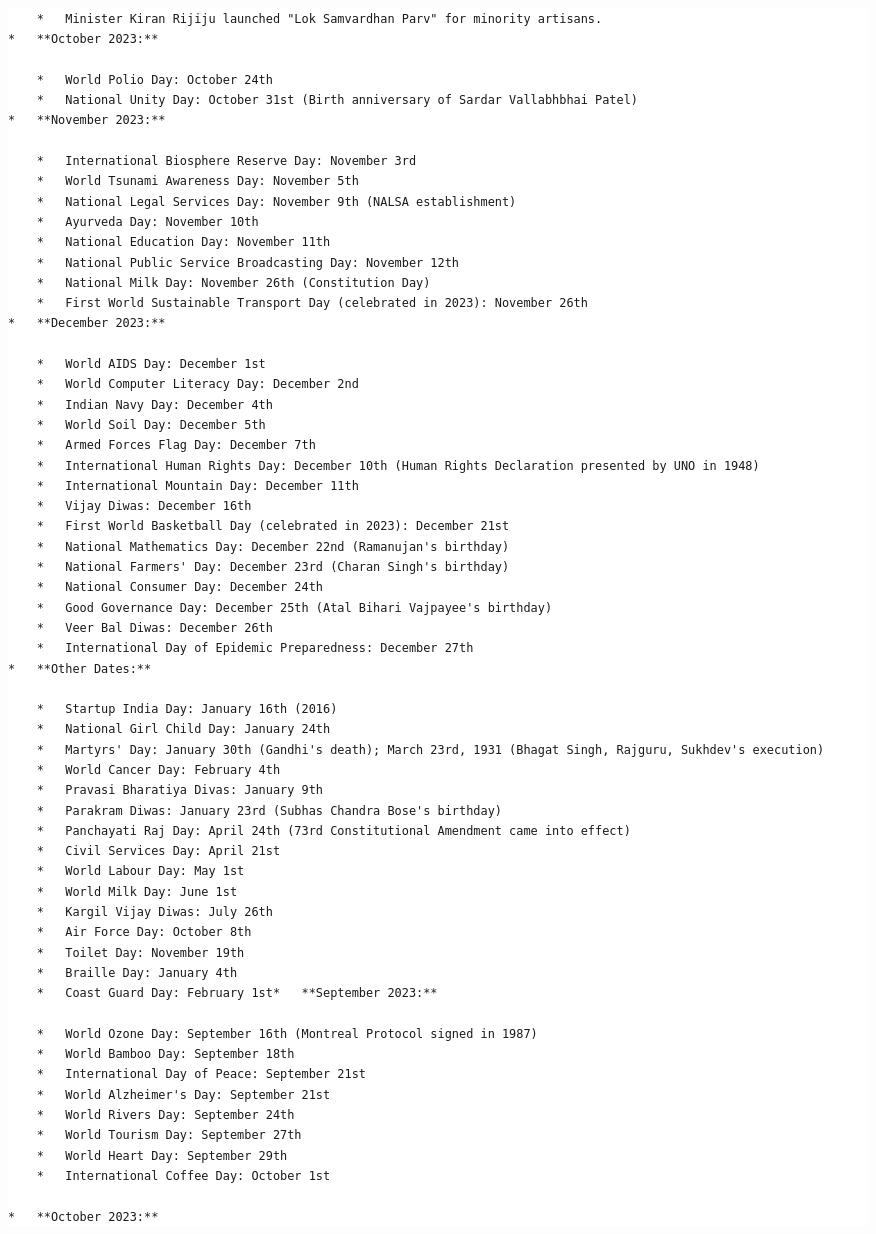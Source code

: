 ```*   **Attacks on Iranian Sites:**
    *   Minister Kiran Rijiju launched "Lok Samvardhan Parv" for minority artisans.
*   **October 2023:**

    *   World Polio Day: October 24th
    *   National Unity Day: October 31st (Birth anniversary of Sardar Vallabhbhai Patel)
*   **November 2023:**

    *   International Biosphere Reserve Day: November 3rd
    *   World Tsunami Awareness Day: November 5th
    *   National Legal Services Day: November 9th (NALSA establishment)
    *   Ayurveda Day: November 10th
    *   National Education Day: November 11th
    *   National Public Service Broadcasting Day: November 12th
    *   National Milk Day: November 26th (Constitution Day)
    *   First World Sustainable Transport Day (celebrated in 2023): November 26th
*   **December 2023:**

    *   World AIDS Day: December 1st
    *   World Computer Literacy Day: December 2nd
    *   Indian Navy Day: December 4th
    *   World Soil Day: December 5th
    *   Armed Forces Flag Day: December 7th
    *   International Human Rights Day: December 10th (Human Rights Declaration presented by UNO in 1948)
    *   International Mountain Day: December 11th
    *   Vijay Diwas: December 16th
    *   First World Basketball Day (celebrated in 2023): December 21st
    *   National Mathematics Day: December 22nd (Ramanujan's birthday)
    *   National Farmers' Day: December 23rd (Charan Singh's birthday)
    *   National Consumer Day: December 24th
    *   Good Governance Day: December 25th (Atal Bihari Vajpayee's birthday)
    *   Veer Bal Diwas: December 26th
    *   International Day of Epidemic Preparedness: December 27th
*   **Other Dates:**

    *   Startup India Day: January 16th (2016)
    *   National Girl Child Day: January 24th
    *   Martyrs' Day: January 30th (Gandhi's death); March 23rd, 1931 (Bhagat Singh, Rajguru, Sukhdev's execution)
    *   World Cancer Day: February 4th
    *   Pravasi Bharatiya Divas: January 9th
    *   Parakram Diwas: January 23rd (Subhas Chandra Bose's birthday)
    *   Panchayati Raj Day: April 24th (73rd Constitutional Amendment came into effect)
    *   Civil Services Day: April 21st
    *   World Labour Day: May 1st
    *   World Milk Day: June 1st
    *   Kargil Vijay Diwas: July 26th
    *   Air Force Day: October 8th
    *   Toilet Day: November 19th
    *   Braille Day: January 4th
    *   Coast Guard Day: February 1st*   **September 2023:**

    *   World Ozone Day: September 16th (Montreal Protocol signed in 1987)
    *   World Bamboo Day: September 18th
    *   International Day of Peace: September 21st
    *   World Alzheimer's Day: September 21st
    *   World Rivers Day: September 24th
    *   World Tourism Day: September 27th
    *   World Heart Day: September 29th
    *   International Coffee Day: October 1st

*   **October 2023:**

```